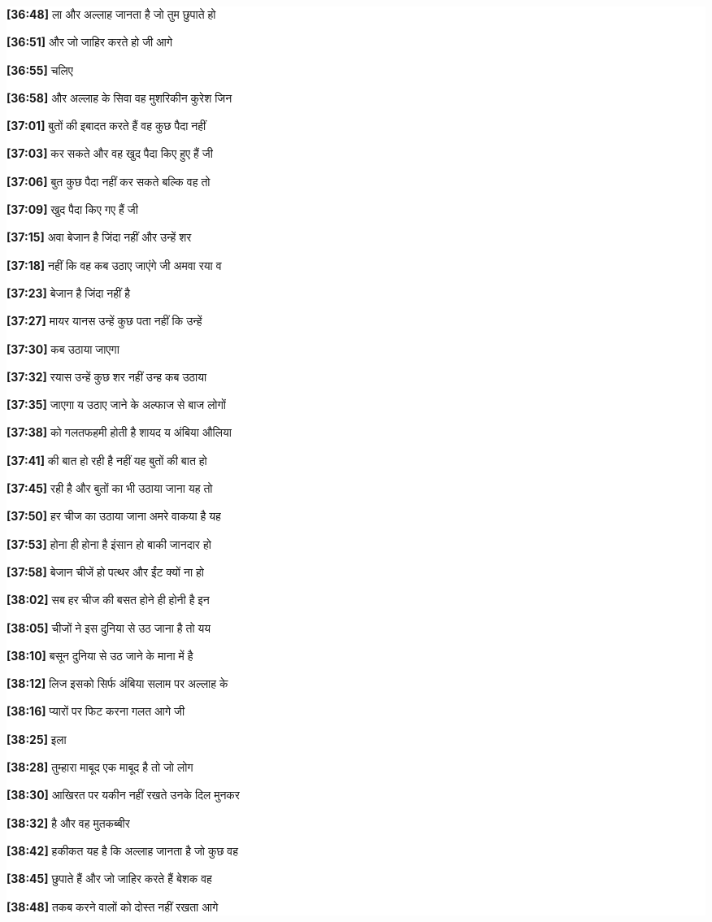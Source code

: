 **[36:48]** ला और अल्लाह जानता है जो तुम छुपाते हो

**[36:51]** और जो जाहिर करते हो जी आगे

**[36:55]** चलिए

**[36:58]** और अल्लाह के सिवा वह मुशरिकीन कुरेश जिन

**[37:01]** बुतों की इबादत करते हैं वह कुछ पैदा नहीं

**[37:03]** कर सकते और वह खुद पैदा किए हुए हैं जी

**[37:06]** बुत कुछ पैदा नहीं कर सकते बल्कि वह तो

**[37:09]** खुद पैदा किए गए हैं जी

**[37:15]** अवा बेजान है जिंदा नहीं और उन्हें शर

**[37:18]** नहीं कि वह कब उठाए जाएंगे जी अमवा रया व

**[37:23]** बेजान है जिंदा नहीं है

**[37:27]** मायर यानस उन्हें कुछ पता नहीं कि उन्हें

**[37:30]** कब उठाया जाएगा

**[37:32]** रयास उन्हें कुछ शर नहीं उन्ह कब उठाया

**[37:35]** जाएगा य उठाए जाने के अल्फाज से बाज लोगों

**[37:38]** को गलतफहमी होती है शायद य अंबिया औलिया

**[37:41]** की बात हो रही है नहीं यह बुतों की बात हो

**[37:45]** रही है और बुतों का भी उठाया जाना यह तो

**[37:50]** हर चीज का उठाया जाना अमरे वाकया है यह

**[37:53]** होना ही होना है इंसान हो बाकी जानदार हो

**[37:58]** बेजान चीजें हो पत्थर और ईंट क्यों ना हो

**[38:02]** सब हर चीज की बसत होने ही होनी है इन

**[38:05]** चीजों ने इस दुनिया से उठ जाना है तो यय

**[38:10]** बसून दुनिया से उठ जाने के माना में है

**[38:12]** लिज इसको सिर्फ अंबिया सलाम पर अल्लाह के

**[38:16]** प्यारों पर फिट करना गलत आगे जी

**[38:25]** इला

**[38:28]** तुम्हारा माबूद एक माबूद है तो जो लोग

**[38:30]** आखिरत पर यकीन नहीं रखते उनके दिल मुनकर

**[38:32]** है और वह मुतकब्बीर

**[38:42]** हकीकत यह है कि अल्लाह जानता है जो कुछ वह

**[38:45]** छुपाते हैं और जो जाहिर करते हैं बेशक वह

**[38:48]** तकब करने वालों को दोस्त नहीं रखता आगे

